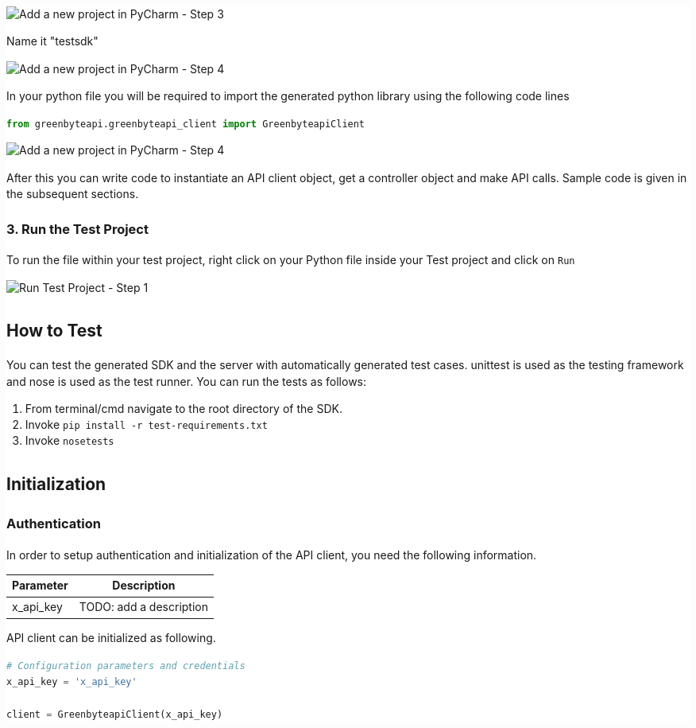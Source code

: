 ![Add a new project in PyCharm - Step 3](https://apidocs.io/illustration/python?step=createFile&workspaceFolder=Greenbyte%20API-Python&projectName=greenbyteapi)

Name it "testsdk"

![Add a new project in PyCharm - Step 4](https://apidocs.io/illustration/python?step=nameFile)

In your python file you will be required to import the generated python library using the following code lines

```Python
from greenbyteapi.greenbyteapi_client import GreenbyteapiClient
```

![Add a new project in PyCharm - Step 4](https://apidocs.io/illustration/python?step=projectFiles&workspaceFolder=Greenbyte%20API-Python&libraryName=greenbyteapi.greenbyteapi_client&projectName=greenbyteapi&className=GreenbyteapiClient)

After this you can write code to instantiate an API client object, get a controller object and  make API calls. Sample code is given in the subsequent sections.

### 3. Run the Test Project

To run the file within your test project, right click on your Python file inside your Test project and click on ```Run```

![Run Test Project - Step 1](https://apidocs.io/illustration/python?step=runProject&workspaceFolder=Greenbyte%20API-Python&libraryName=greenbyteapi.greenbyteapi_client&projectName=greenbyteapi&className=GreenbyteapiClient)


## How to Test

You can test the generated SDK and the server with automatically generated test
cases. unittest is used as the testing framework and nose is used as the test
runner. You can run the tests as follows:

  1. From terminal/cmd navigate to the root directory of the SDK.
  2. Invoke ```pip install -r test-requirements.txt```
  3. Invoke ```nosetests```

## Initialization

### Authentication
In order to setup authentication and initialization of the API client, you need the following information.

| Parameter | Description |
|-----------|-------------|
| x_api_key | TODO: add a description |



API client can be initialized as following.

```python
# Configuration parameters and credentials
x_api_key = 'x_api_key'

client = GreenbyteapiClient(x_api_key)
```
